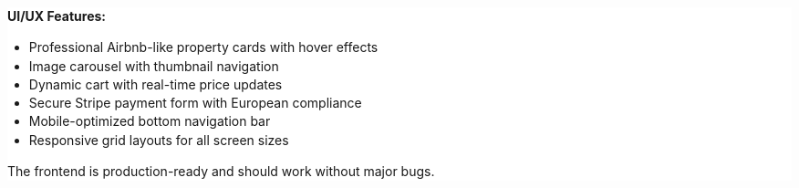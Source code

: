 **UI/UX Features:**
- Professional Airbnb-like property cards with hover effects
- Image carousel with thumbnail navigation
- Dynamic cart with real-time price updates
- Secure Stripe payment form with European compliance
- Mobile-optimized bottom navigation bar
- Responsive grid layouts for all screen sizes

The frontend is production-ready and should work without major bugs.